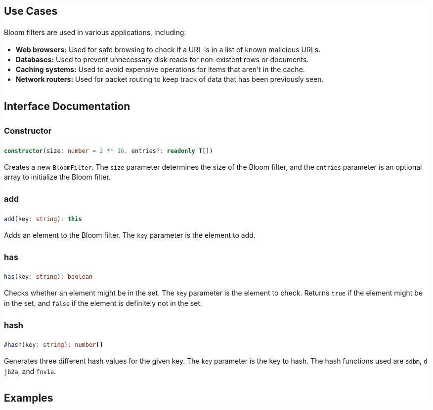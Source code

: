 ## Use Cases

Bloom filters are used in various applications, including:

- **Web browsers:** Used for safe browsing to check if a URL is in a list of
  known malicious URLs.
- **Databases:** Used to prevent unnecessary disk reads for non-existent rows or
  documents.
- **Caching systems:** Used to avoid expensive operations for items that aren't
  in the cache.
- **Network routers:** Used for packet routing to keep track of data that has
  been previously seen.

## Interface Documentation

### Constructor

```typescript
constructor(size: number = 2 ** 16, entries?: readonly T[])
```

Creates a new `BloomFilter`. The `size` parameter determines the size of the
Bloom filter, and the `entries` parameter is an optional array to initialize the
Bloom filter.

### add

```typescript
add(key: string): this
```

Adds an element to the Bloom filter. The `key` parameter is the element to add.

### has

```typescript
has(key: string): boolean
```

Checks whether an element might be in the set. The `key` parameter is the
element to check. Returns `true` if the element might be in the set, and `false`
if the element is definitely not in the set.

### hash

```typescript
#hash(key: string): number[]
```

Generates three different hash values for the given key. The `key` parameter is
the key to hash. The hash functions used are `sdbm`, `djb2a`, and `fnv1a`.

## Examples
